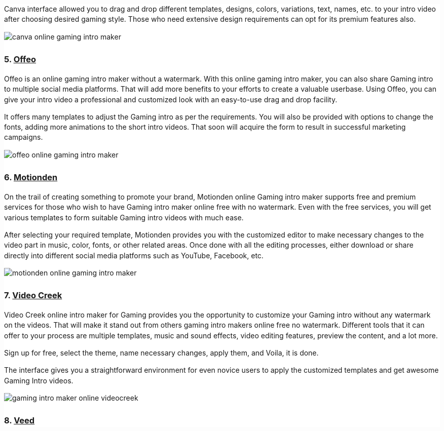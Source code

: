 Canva interface allowed you to drag and drop different templates, designs, colors, variations, text, names, etc. to your intro video after choosing desired gaming style. Those who need extensive design requirements can opt for its premium features also.

![canva online gaming intro maker](https://images.wondershare.com/filmora/article-images/canva-online-gaming-intro-maker.jpg)

### 5\. [Offeo](https://offeo.com/create/gaming-intro-maker)

Offeo is an online gaming intro maker without a watermark. With this online gaming intro maker, you can also share Gaming intro to multiple social media platforms. That will add more benefits to your efforts to create a valuable userbase. Using Offeo, you can give your intro video a professional and customized look with an easy-to-use drag and drop facility.

It offers many templates to adjust the Gaming intro as per the requirements. You will also be provided with options to change the fonts, adding more animations to the short intro videos. That soon will acquire the form to result in successful marketing campaigns.

![offeo online gaming intro maker](https://images.wondershare.com/filmora/article-images/offeo-online-gaming-intro-maker.jpg)

### 6\. [Motionden](https://motionden.com/video-maker/intro)

On the trail of creating something to promote your brand, Motionden online Gaming intro maker supports free and premium services for those who wish to have Gaming intro maker online free with no watermark. Even with the free services, you will get various templates to form suitable Gaming intro videos with much ease.

After selecting your required template, Motionden provides you with the customized editor to make necessary changes to the video part in music, color, fonts, or other related areas. Once done with all the editing processes, either download or share directly into different social media platforms such as YouTube, Facebook, etc.

![motionden online gaming intro maker](https://images.wondershare.com/filmora/article-images/motionden-online-gaming-intro-maker.jpg)

### 7\. [Video Creek](https://videocreek.com/make/gaming-intro-maker/)

Video Creek online intro maker for Gaming provides you the opportunity to customize your Gaming intro without any watermark on the videos. That will make it stand out from others gaming intro makers online free no watermark. Different tools that it can offer to your process are multiple templates, music and sound effects, video editing features, preview the content, and a lot more.

Sign up for free, select the theme, name necessary changes, apply them, and Voila, it is done.

The interface gives you a straightforward environment for even novice users to apply the customized templates and get awesome Gaming Intro videos.

![gaming intro maker online videocreek](https://images.wondershare.com/filmora/article-images/gaming-intro-maker-online-videocreek.jpg)

### 8\. [Veed](https://www.veed.io/create/intro-maker/gaming-intro-maker)
